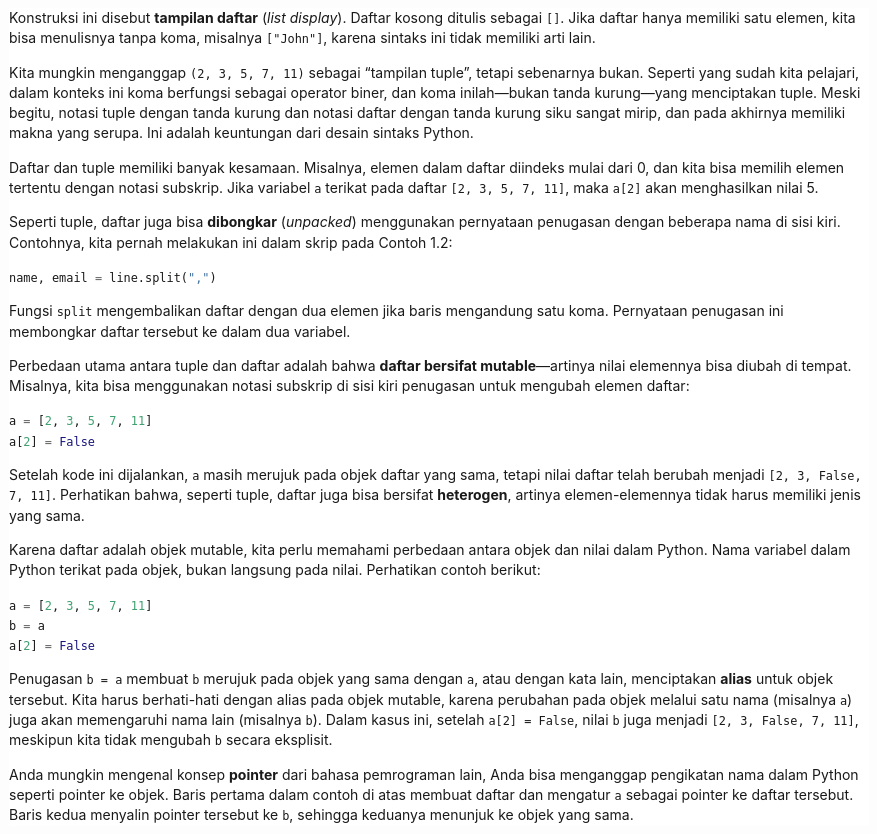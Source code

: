 Konstruksi ini disebut **tampilan daftar** (*list display*). Daftar kosong ditulis sebagai `[]`. Jika daftar hanya memiliki satu elemen, kita bisa menulisnya tanpa koma, misalnya `["John"]`, karena sintaks ini tidak memiliki arti lain.

Kita mungkin menganggap `(2, 3, 5, 7, 11)` sebagai “tampilan tuple”, tetapi sebenarnya bukan. Seperti yang sudah kita pelajari, dalam konteks ini koma berfungsi sebagai operator biner, dan koma inilah—bukan tanda kurung—yang menciptakan tuple. Meski begitu, notasi tuple dengan tanda kurung dan notasi daftar dengan tanda kurung siku sangat mirip, dan pada akhirnya memiliki makna yang serupa. Ini adalah keuntungan dari desain sintaks Python.

Daftar dan tuple memiliki banyak kesamaan. Misalnya, elemen dalam daftar diindeks mulai dari 0, dan kita bisa memilih elemen tertentu dengan notasi subskrip. Jika variabel `a` terikat pada daftar `[2, 3, 5, 7, 11]`, maka `a[2]` akan menghasilkan nilai 5.

Seperti tuple, daftar juga bisa **dibongkar** (*unpacked*) menggunakan pernyataan penugasan dengan beberapa nama di sisi kiri. Contohnya, kita pernah melakukan ini dalam skrip pada Contoh 1.2:

```python
name, email = line.split(",")
```

Fungsi `split` mengembalikan daftar dengan dua elemen jika baris mengandung satu koma. Pernyataan penugasan ini membongkar daftar tersebut ke dalam dua variabel.

Perbedaan utama antara tuple dan daftar adalah bahwa **daftar bersifat mutable**—artinya nilai elemennya bisa diubah di tempat. Misalnya, kita bisa menggunakan notasi subskrip di sisi kiri penugasan untuk mengubah elemen daftar:

```python
a = [2, 3, 5, 7, 11]
a[2] = False
```

Setelah kode ini dijalankan, `a` masih merujuk pada objek daftar yang sama, tetapi nilai daftar telah berubah menjadi `[2, 3, False, 7, 11]`. Perhatikan bahwa, seperti tuple, daftar juga bisa bersifat **heterogen**, artinya elemen-elemennya tidak harus memiliki jenis yang sama.

Karena daftar adalah objek mutable, kita perlu memahami perbedaan antara objek dan nilai dalam Python. Nama variabel dalam Python terikat pada objek, bukan langsung pada nilai. Perhatikan contoh berikut:

```python
a = [2, 3, 5, 7, 11]
b = a
a[2] = False
```

Penugasan `b = a` membuat `b` merujuk pada objek yang sama dengan `a`, atau dengan kata lain, menciptakan **alias** untuk objek tersebut. Kita harus berhati-hati dengan alias pada objek mutable, karena perubahan pada objek melalui satu nama (misalnya `a`) juga akan memengaruhi nama lain (misalnya `b`). Dalam kasus ini, setelah `a[2] = False`, nilai `b` juga menjadi `[2, 3, False, 7, 11]`, meskipun kita tidak mengubah `b` secara eksplisit.

Anda mungkin mengenal konsep **pointer** dari bahasa pemrograman lain, Anda bisa menganggap pengikatan nama dalam Python seperti pointer ke objek. Baris pertama dalam contoh di atas membuat daftar dan mengatur `a` sebagai pointer ke daftar tersebut. Baris kedua menyalin pointer tersebut ke `b`, sehingga keduanya menunjuk ke objek yang sama.
